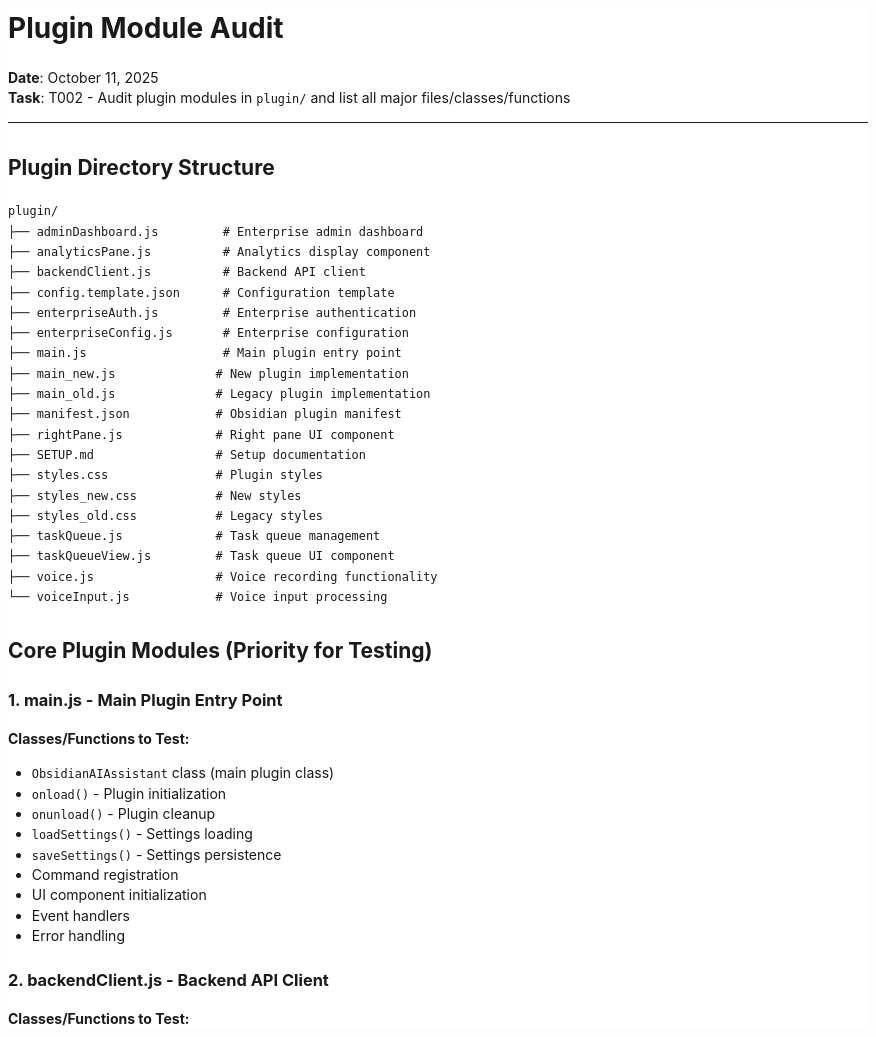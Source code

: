 # Plugin Module Audit

**Date**: October 11, 2025  
**Task**: T002 - Audit plugin modules in `plugin/` and list all major files/classes/functions

---

## Plugin Directory Structure

```text
plugin/
├── adminDashboard.js         # Enterprise admin dashboard
├── analyticsPane.js          # Analytics display component
├── backendClient.js          # Backend API client
├── config.template.json      # Configuration template
├── enterpriseAuth.js         # Enterprise authentication
├── enterpriseConfig.js       # Enterprise configuration
├── main.js                   # Main plugin entry point
├── main_new.js              # New plugin implementation
├── main_old.js              # Legacy plugin implementation
├── manifest.json            # Obsidian plugin manifest
├── rightPane.js             # Right pane UI component
├── SETUP.md                 # Setup documentation
├── styles.css               # Plugin styles
├── styles_new.css           # New styles
├── styles_old.css           # Legacy styles
├── taskQueue.js             # Task queue management
├── taskQueueView.js         # Task queue UI component
├── voice.js                 # Voice recording functionality
└── voiceInput.js            # Voice input processing
```

## Core Plugin Modules (Priority for Testing)

### 1. main.js - Main Plugin Entry Point
**Classes/Functions to Test:**

- `ObsidianAIAssistant` class (main plugin class)
- `onload()` - Plugin initialization
- `onunload()` - Plugin cleanup
- `loadSettings()` - Settings loading
- `saveSettings()` - Settings persistence
- Command registration
- UI component initialization
- Event handlers
- Error handling

### 2. backendClient.js - Backend API Client
**Classes/Functions to Test:**
